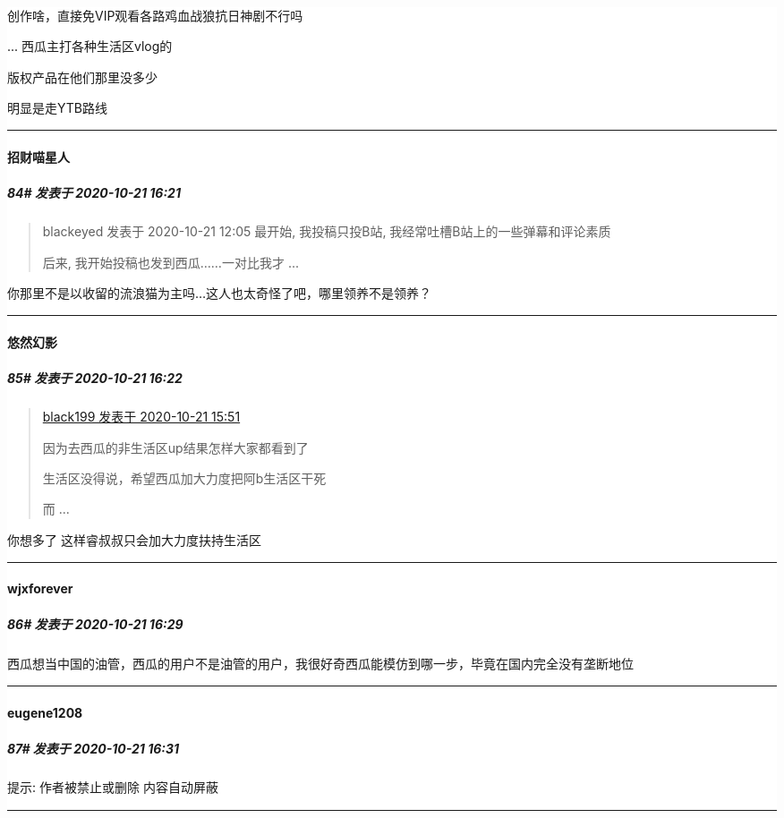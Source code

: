 创作啥，直接免VIP观看各路鸡血战狼抗日神剧不行吗

 ...</blockquote>
西瓜主打各种生活区vlog的


版权产品在他们那里没多少


明显是走YTB路线


-----

####  招财喵星人  
##### 84#       发表于 2020-10-21 16:21


<blockquote>blackeyed 发表于 2020-10-21 12:05
最开始, 我投稿只投B站, 我经常吐槽B站上的一些弹幕和评论素质


后来, 我开始投稿也发到西瓜……一对比我才 ...</blockquote>
你那里不是以收留的流浪猫为主吗…这人也太奇怪了吧，哪里领养不是领养？


-----

####  悠然幻影  
##### 85#       发表于 2020-10-21 16:22


<blockquote><a href="httphttps://bbs.saraba1st.com/2b/forum.php?mod=redirect&amp;goto=findpost&amp;pid=49114402&amp;ptid=1966189" target="_blank">black199 发表于 2020-10-21 15:51</a>

因为去西瓜的非生活区up结果怎样大家都看到了

生活区没得说，希望西瓜加大力度把阿b生活区干死

而 ...</blockquote>
你想多了 这样睿叔叔只会加大力度扶持生活区


-----

####  wjxforever  
##### 86#       发表于 2020-10-21 16:29


西瓜想当中国的油管，西瓜的用户不是油管的用户，我很好奇西瓜能模仿到哪一步，毕竟在国内完全没有垄断地位


-----

####  eugene1208  
##### 87#       发表于 2020-10-21 16:31

提示: 作者被禁止或删除 内容自动屏蔽


-----
